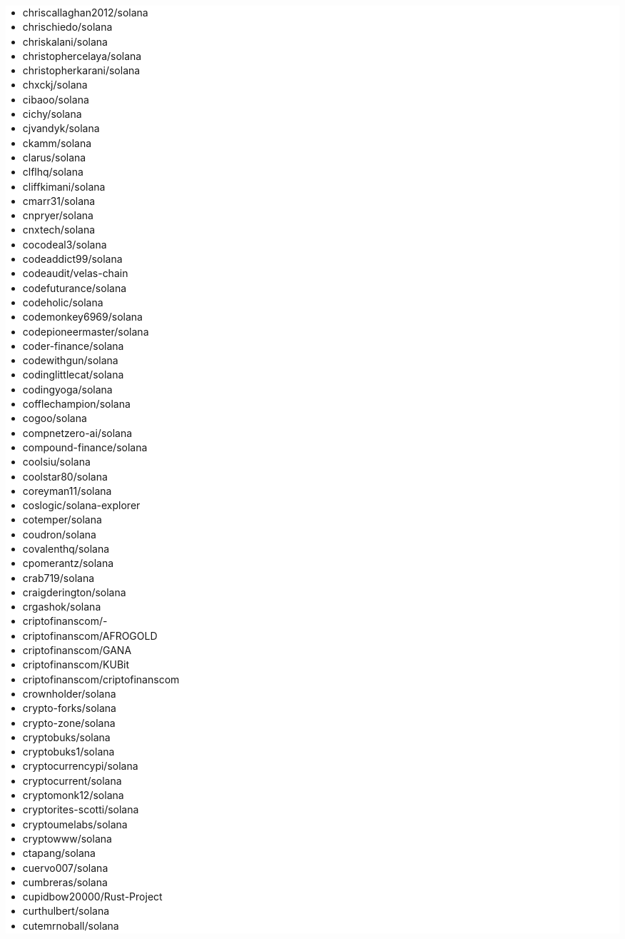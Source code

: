 - chriscallaghan2012/solana
- chrischiedo/solana
- chriskalani/solana
- christophercelaya/solana
- christopherkarani/solana
- chxckj/solana
- cibaoo/solana
- cichy/solana
- cjvandyk/solana
- ckamm/solana
- clarus/solana
- clflhq/solana
- cliffkimani/solana
- cmarr31/solana
- cnpryer/solana
- cnxtech/solana
- cocodeal3/solana
- codeaddict99/solana
- codeaudit/velas-chain
- codefuturance/solana
- codeholic/solana
- codemonkey6969/solana
- codepioneermaster/solana
- coder-finance/solana
- codewithgun/solana
- codinglittlecat/solana
- codingyoga/solana
- cofflechampion/solana
- cogoo/solana
- compnetzero-ai/solana
- compound-finance/solana
- coolsiu/solana
- coolstar80/solana
- coreyman11/solana
- coslogic/solana-explorer
- cotemper/solana
- coudron/solana
- covalenthq/solana
- cpomerantz/solana
- crab719/solana
- craigderington/solana
- crgashok/solana
- criptofinanscom/-
- criptofinanscom/AFROGOLD
- criptofinanscom/GANA
- criptofinanscom/KUBit
- criptofinanscom/criptofinanscom
- crownholder/solana
- crypto-forks/solana
- crypto-zone/solana
- cryptobuks/solana
- cryptobuks1/solana
- cryptocurrencypi/solana
- cryptocurrent/solana
- cryptomonk12/solana
- cryptorites-scotti/solana
- cryptoumelabs/solana
- cryptowww/solana
- ctapang/solana
- cuervo007/solana
- cumbreras/solana
- cupidbow20000/Rust-Project
- curthulbert/solana
- cutemrnoball/solana